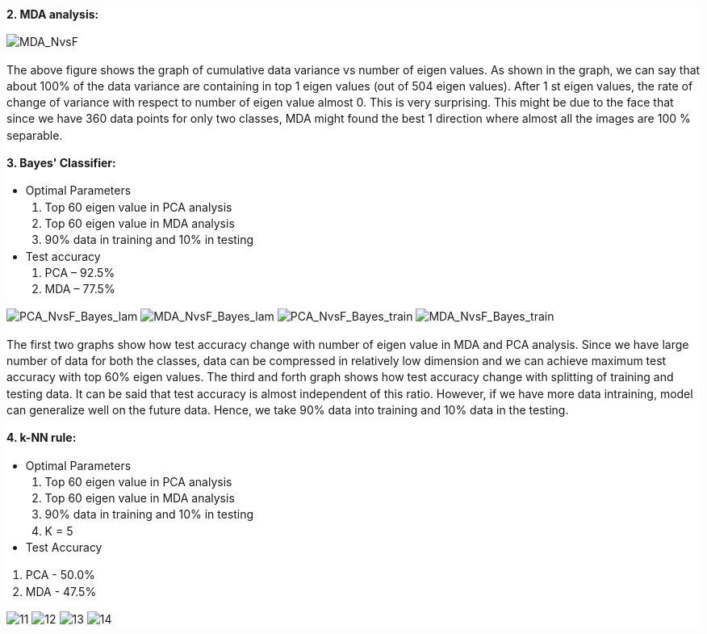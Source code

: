 **2. MDA analysis:**

![MDA_NvsF](https://user-images.githubusercontent.com/90370308/217148803-022a2c75-9057-4f3f-b9cc-fa9aae72620b.png)

The above figure shows the graph of cumulative data variance vs number of eigen values. As shown in
the graph, we can say that about 100% of the data variance are containing in top 1 eigen values (out of
504 eigen values). After 1 st eigen values, the rate of change of variance with respect to number of eigen
value almost 0. This is very surprising. This might be due to the face that since we have 360 data points
for only two classes, MDA might found the best 1 direction where almost all the images are  100 % separable.

**3. Bayes' Classifier:**
- Optimal Parameters 
  1. Top 60 eigen value in PCA analysis
  2. Top 60 eigen value in MDA analysis
  3. 90% data in training and 10% in testing
- Test accuracy 
  1. PCA – 92.5% 
  2. MDA – 77.5%

![PCA_NvsF_Bayes_lam](https://user-images.githubusercontent.com/90370308/217149660-874408bd-0608-49d7-b0c3-6a29f181de4b.png)
![MDA_NvsF_Bayes_lam](https://user-images.githubusercontent.com/90370308/217149677-9474fdb9-466c-43b0-bb87-f88e62631a6c.png)
![PCA_NvsF_Bayes_train](https://user-images.githubusercontent.com/90370308/217149737-a731a9d3-3c47-4f71-b6c5-40d9b063ce5c.png)
![MDA_NvsF_Bayes_train](https://user-images.githubusercontent.com/90370308/217149764-0ee0d216-b706-4b39-89eb-43a7b2fe3b19.png)

The first two graphs show how test accuracy change with number of eigen value in MDA and PCA
analysis. Since we have large number of data for both the classes, data can be compressed in relatively
low dimension and we can achieve maximum test accuracy with top 60% eigen values.
The third and forth graph shows how test accuracy change with splitting of training and testing data. It
can be said that test accuracy is almost independent of this ratio. However, if we have more data intraining, model can generalize well on the future data. Hence, we take 90% data into training and 10%
data in the testing.

**4. k-NN rule:**
- Optimal Parameters
  1. Top 60 eigen value in PCA analysis
  2. Top 60 eigen value in MDA analysis
  3. 90% data in training and 10% in testing
  4. K = 5
 - Test Accuracy
  1. PCA - 50.0%
  2. MDA - 47.5%

![11](https://user-images.githubusercontent.com/90370308/217150896-6ebeb413-632d-471e-a0b4-3ef2f19436ce.png)
![12](https://user-images.githubusercontent.com/90370308/217150923-8af26aba-70c5-40bc-bd70-da0b78914ae7.png)
![13](https://user-images.githubusercontent.com/90370308/217150933-01addd48-418a-4278-8190-d2ed0cbf335e.png)
![14](https://user-images.githubusercontent.com/90370308/217150943-b54e57ad-71c7-453c-b439-b3c6c96a2be5.png)
